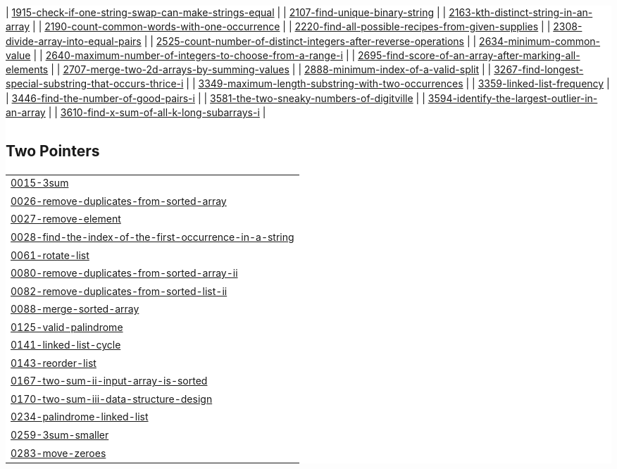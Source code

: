 | [1915-check-if-one-string-swap-can-make-strings-equal](https://github.com/MarkPhamm/Leetcode/tree/master/1915-check-if-one-string-swap-can-make-strings-equal) |
| [2107-find-unique-binary-string](https://github.com/MarkPhamm/Leetcode/tree/master/2107-find-unique-binary-string) |
| [2163-kth-distinct-string-in-an-array](https://github.com/MarkPhamm/Leetcode/tree/master/2163-kth-distinct-string-in-an-array) |
| [2190-count-common-words-with-one-occurrence](https://github.com/MarkPhamm/Leetcode/tree/master/2190-count-common-words-with-one-occurrence) |
| [2220-find-all-possible-recipes-from-given-supplies](https://github.com/MarkPhamm/Leetcode/tree/master/2220-find-all-possible-recipes-from-given-supplies) |
| [2308-divide-array-into-equal-pairs](https://github.com/MarkPhamm/Leetcode/tree/master/2308-divide-array-into-equal-pairs) |
| [2525-count-number-of-distinct-integers-after-reverse-operations](https://github.com/MarkPhamm/Leetcode/tree/master/2525-count-number-of-distinct-integers-after-reverse-operations) |
| [2634-minimum-common-value](https://github.com/MarkPhamm/Leetcode/tree/master/2634-minimum-common-value) |
| [2640-maximum-number-of-integers-to-choose-from-a-range-i](https://github.com/MarkPhamm/Leetcode/tree/master/2640-maximum-number-of-integers-to-choose-from-a-range-i) |
| [2695-find-score-of-an-array-after-marking-all-elements](https://github.com/MarkPhamm/Leetcode/tree/master/2695-find-score-of-an-array-after-marking-all-elements) |
| [2707-merge-two-2d-arrays-by-summing-values](https://github.com/MarkPhamm/Leetcode/tree/master/2707-merge-two-2d-arrays-by-summing-values) |
| [2888-minimum-index-of-a-valid-split](https://github.com/MarkPhamm/Leetcode/tree/master/2888-minimum-index-of-a-valid-split) |
| [3267-find-longest-special-substring-that-occurs-thrice-i](https://github.com/MarkPhamm/Leetcode/tree/master/3267-find-longest-special-substring-that-occurs-thrice-i) |
| [3349-maximum-length-substring-with-two-occurrences](https://github.com/MarkPhamm/Leetcode/tree/master/3349-maximum-length-substring-with-two-occurrences) |
| [3359-linked-list-frequency](https://github.com/MarkPhamm/Leetcode/tree/master/3359-linked-list-frequency) |
| [3446-find-the-number-of-good-pairs-i](https://github.com/MarkPhamm/Leetcode/tree/master/3446-find-the-number-of-good-pairs-i) |
| [3581-the-two-sneaky-numbers-of-digitville](https://github.com/MarkPhamm/Leetcode/tree/master/3581-the-two-sneaky-numbers-of-digitville) |
| [3594-identify-the-largest-outlier-in-an-array](https://github.com/MarkPhamm/Leetcode/tree/master/3594-identify-the-largest-outlier-in-an-array) |
| [3610-find-x-sum-of-all-k-long-subarrays-i](https://github.com/MarkPhamm/Leetcode/tree/master/3610-find-x-sum-of-all-k-long-subarrays-i) |
## Two Pointers
|  |
| ------- |
| [0015-3sum](https://github.com/MarkPhamm/Leetcode/tree/master/0015-3sum) |
| [0026-remove-duplicates-from-sorted-array](https://github.com/MarkPhamm/Leetcode/tree/master/0026-remove-duplicates-from-sorted-array) |
| [0027-remove-element](https://github.com/MarkPhamm/Leetcode/tree/master/0027-remove-element) |
| [0028-find-the-index-of-the-first-occurrence-in-a-string](https://github.com/MarkPhamm/Leetcode/tree/master/0028-find-the-index-of-the-first-occurrence-in-a-string) |
| [0061-rotate-list](https://github.com/MarkPhamm/Leetcode/tree/master/0061-rotate-list) |
| [0080-remove-duplicates-from-sorted-array-ii](https://github.com/MarkPhamm/Leetcode/tree/master/0080-remove-duplicates-from-sorted-array-ii) |
| [0082-remove-duplicates-from-sorted-list-ii](https://github.com/MarkPhamm/Leetcode/tree/master/0082-remove-duplicates-from-sorted-list-ii) |
| [0088-merge-sorted-array](https://github.com/MarkPhamm/Leetcode/tree/master/0088-merge-sorted-array) |
| [0125-valid-palindrome](https://github.com/MarkPhamm/Leetcode/tree/master/0125-valid-palindrome) |
| [0141-linked-list-cycle](https://github.com/MarkPhamm/Leetcode/tree/master/0141-linked-list-cycle) |
| [0143-reorder-list](https://github.com/MarkPhamm/Leetcode/tree/master/0143-reorder-list) |
| [0167-two-sum-ii-input-array-is-sorted](https://github.com/MarkPhamm/Leetcode/tree/master/0167-two-sum-ii-input-array-is-sorted) |
| [0170-two-sum-iii-data-structure-design](https://github.com/MarkPhamm/Leetcode/tree/master/0170-two-sum-iii-data-structure-design) |
| [0234-palindrome-linked-list](https://github.com/MarkPhamm/Leetcode/tree/master/0234-palindrome-linked-list) |
| [0259-3sum-smaller](https://github.com/MarkPhamm/Leetcode/tree/master/0259-3sum-smaller) |
| [0283-move-zeroes](https://github.com/MarkPhamm/Leetcode/tree/master/0283-move-zeroes) |
